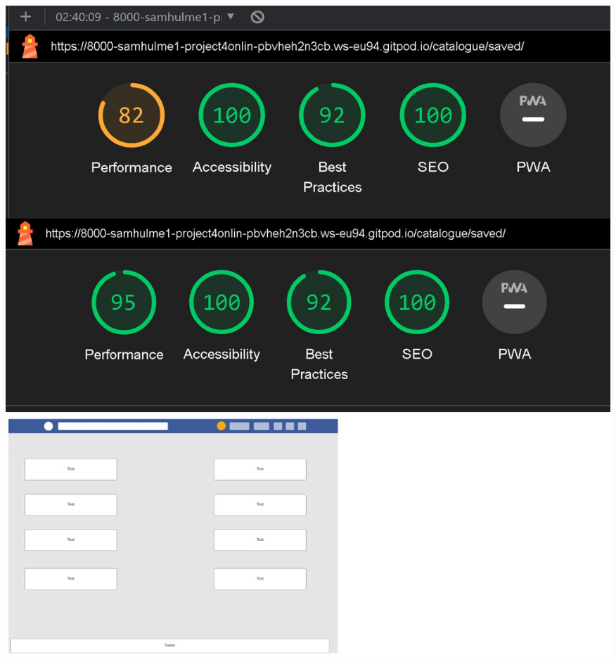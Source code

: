 ![favourite-page](/static/readme-images/favourites-page-lighthouse.jpg)
![myaccount-page](/static/readme-images/my-account-wireframe.jpg)